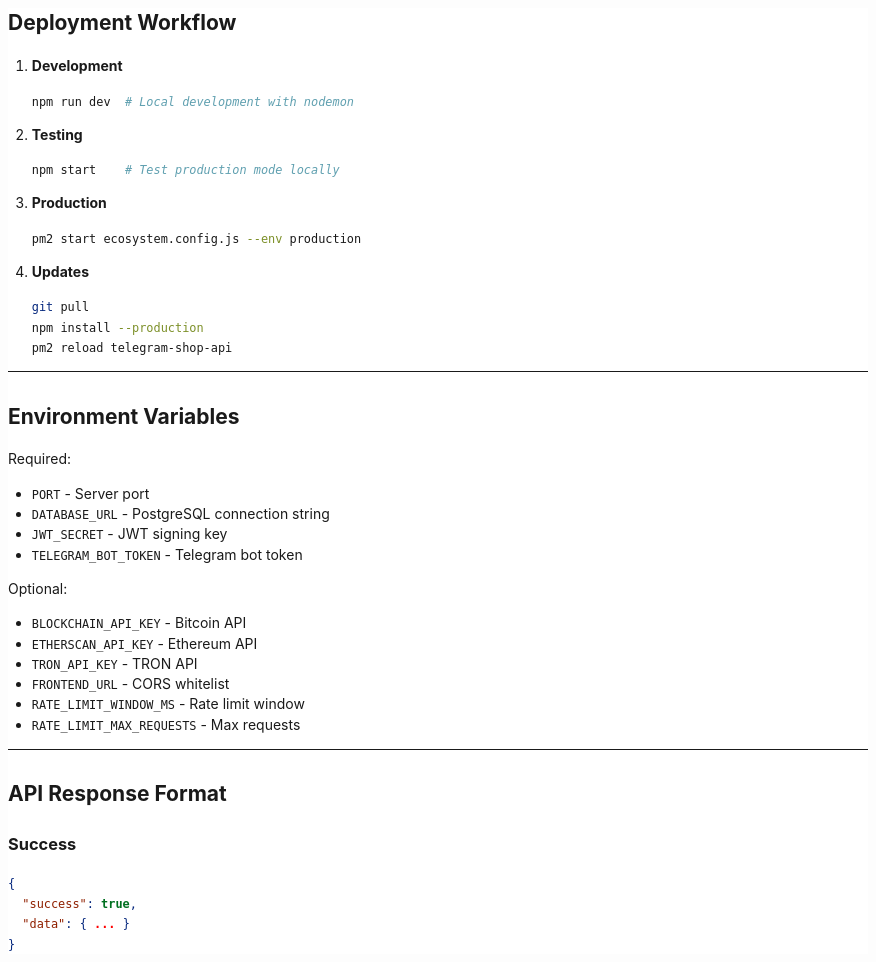 
## Deployment Workflow

1. **Development**
   ```bash
   npm run dev  # Local development with nodemon
   ```

2. **Testing**
   ```bash
   npm start    # Test production mode locally
   ```

3. **Production**
   ```bash
   pm2 start ecosystem.config.js --env production
   ```

4. **Updates**
   ```bash
   git pull
   npm install --production
   pm2 reload telegram-shop-api
   ```

---

## Environment Variables

Required:
- `PORT` - Server port
- `DATABASE_URL` - PostgreSQL connection string
- `JWT_SECRET` - JWT signing key
- `TELEGRAM_BOT_TOKEN` - Telegram bot token

Optional:
- `BLOCKCHAIN_API_KEY` - Bitcoin API
- `ETHERSCAN_API_KEY` - Ethereum API
- `TRON_API_KEY` - TRON API
- `FRONTEND_URL` - CORS whitelist
- `RATE_LIMIT_WINDOW_MS` - Rate limit window
- `RATE_LIMIT_MAX_REQUESTS` - Max requests

---

## API Response Format

### Success
```json
{
  "success": true,
  "data": { ... }
}
```
